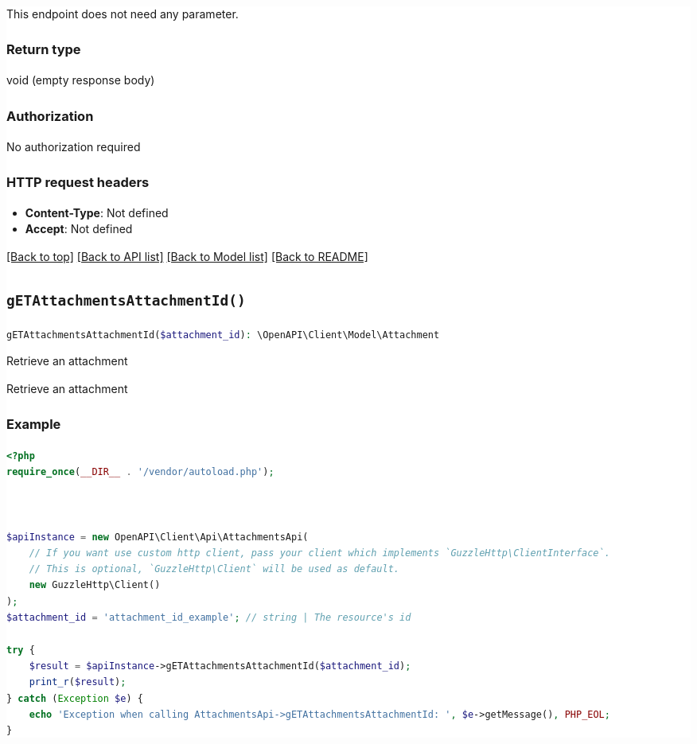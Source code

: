This endpoint does not need any parameter.

### Return type

void (empty response body)

### Authorization

No authorization required

### HTTP request headers

- **Content-Type**: Not defined
- **Accept**: Not defined

[[Back to top]](#) [[Back to API list]](../../README.md#endpoints)
[[Back to Model list]](../../README.md#models)
[[Back to README]](../../README.md)

## `gETAttachmentsAttachmentId()`

```php
gETAttachmentsAttachmentId($attachment_id): \OpenAPI\Client\Model\Attachment
```

Retrieve an attachment

Retrieve an attachment

### Example

```php
<?php
require_once(__DIR__ . '/vendor/autoload.php');



$apiInstance = new OpenAPI\Client\Api\AttachmentsApi(
    // If you want use custom http client, pass your client which implements `GuzzleHttp\ClientInterface`.
    // This is optional, `GuzzleHttp\Client` will be used as default.
    new GuzzleHttp\Client()
);
$attachment_id = 'attachment_id_example'; // string | The resource's id

try {
    $result = $apiInstance->gETAttachmentsAttachmentId($attachment_id);
    print_r($result);
} catch (Exception $e) {
    echo 'Exception when calling AttachmentsApi->gETAttachmentsAttachmentId: ', $e->getMessage(), PHP_EOL;
}
```
